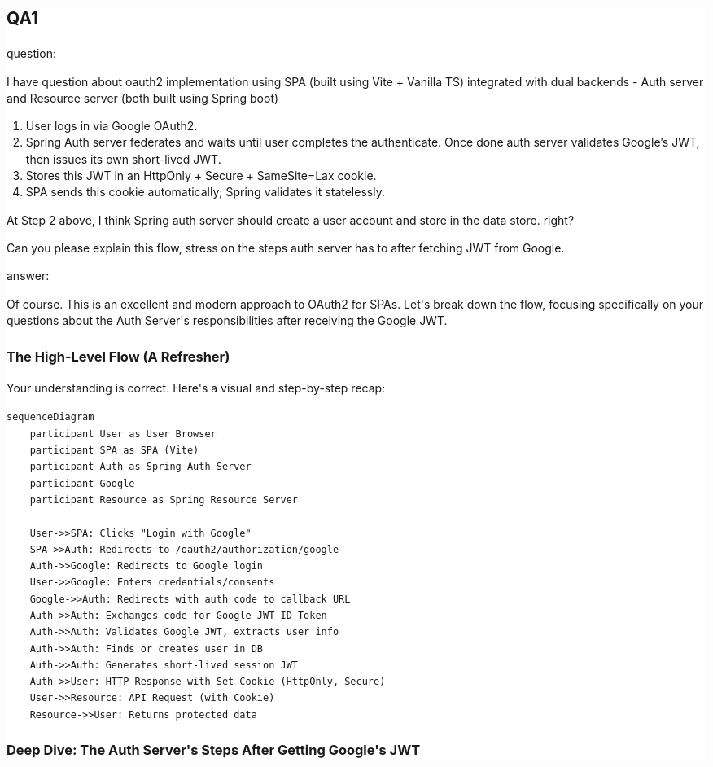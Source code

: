 ## QA1

question:

I have question about oauth2 implementation using SPA (built using Vite + Vanilla TS) integrated with dual backends - Auth server and Resource server (both built using Spring boot)

1) User logs in via Google OAuth2.
2) Spring Auth server federates and waits until user completes the authenticate. Once done auth server validates Google’s JWT, then issues its own short-lived JWT.
3) Stores this JWT in an HttpOnly + Secure + SameSite=Lax cookie.
4) SPA sends this cookie automatically; Spring validates it statelessly.

At Step 2 above, I think Spring auth server should create a user account and store in the data store. right?

Can you please explain this flow, stress on the steps auth server has to after fetching JWT from Google.

answer:

Of course. This is an excellent and modern approach to OAuth2 for SPAs. Let's break down the flow, focusing specifically on your questions about the Auth Server's responsibilities after receiving the Google JWT.

### The High-Level Flow (A Refresher)

Your understanding is correct. Here's a visual and step-by-step recap:

```mermaid
sequenceDiagram
    participant User as User Browser
    participant SPA as SPA (Vite)
    participant Auth as Spring Auth Server
    participant Google
    participant Resource as Spring Resource Server

    User->>SPA: Clicks "Login with Google"
    SPA->>Auth: Redirects to /oauth2/authorization/google
    Auth->>Google: Redirects to Google login
    User->>Google: Enters credentials/consents
    Google->>Auth: Redirects with auth code to callback URL
    Auth->>Auth: Exchanges code for Google JWT ID Token
    Auth->>Auth: Validates Google JWT, extracts user info
    Auth->>Auth: Finds or creates user in DB
    Auth->>Auth: Generates short-lived session JWT
    Auth->>User: HTTP Response with Set-Cookie (HttpOnly, Secure)
    User->>Resource: API Request (with Cookie)
    Resource->>User: Returns protected data
```

### Deep Dive: The Auth Server's Steps After Getting Google's JWT
